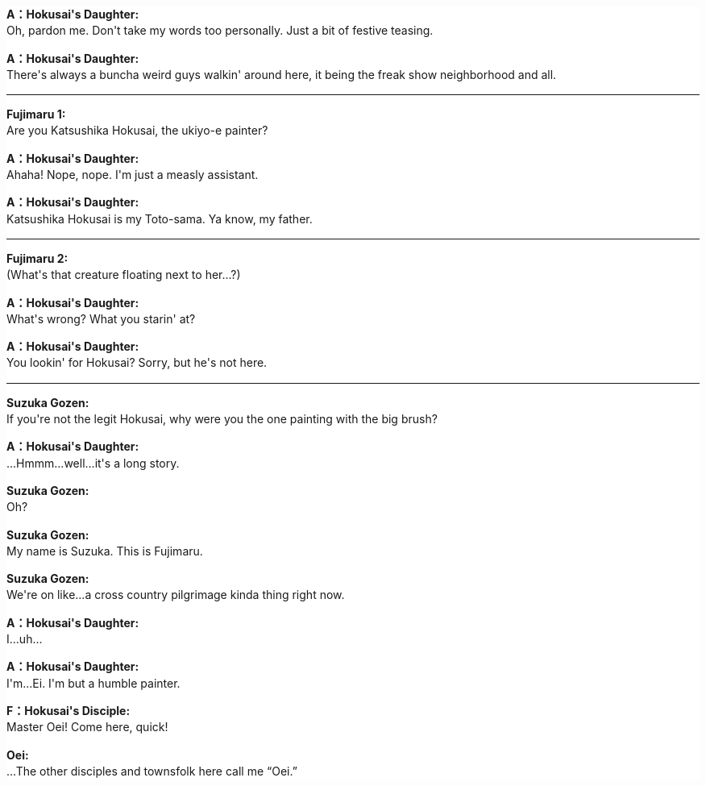 **A：Hokusai's Daughter:**   
Oh, pardon me. Don't take my words too personally. Just a bit of festive teasing.   
   
**A：Hokusai's Daughter:**   
There's always a buncha weird guys walkin' around here, it being the freak show neighborhood and all.   
   
  
---  
  
**Fujimaru 1:**   
Are you Katsushika Hokusai, the ukiyo-e painter?  
   
**A：Hokusai's Daughter:**   
Ahaha! Nope, nope. I'm just a measly assistant.   
   
**A：Hokusai's Daughter:**   
Katsushika Hokusai is my Toto-sama. Ya know, my father.   
   
  
---  
  
**Fujimaru 2:**   
(What's that creature floating next to her...?)  
   
**A：Hokusai's Daughter:**   
What's wrong? What you starin' at?   
   
**A：Hokusai's Daughter:**   
You lookin' for Hokusai? Sorry, but he's not here.   
   
  
---  
   
**Suzuka Gozen:**   
If you're not the legit Hokusai, why were you the one painting with the big brush?   
   
**A：Hokusai's Daughter:**   
...Hmmm...well...it's a long story.   
   
**Suzuka Gozen:**   
Oh?   
   
**Suzuka Gozen:**   
My name is Suzuka. This is Fujimaru.   
   
**Suzuka Gozen:**   
We're on like...a cross country pilgrimage kinda thing right now.   
   
**A：Hokusai's Daughter:**   
I...uh...   
   
**A：Hokusai's Daughter:**   
I'm...Ei. I'm but a humble painter.   
   
**F：Hokusai's Disciple:**   
Master Oei! Come here, quick!   
   
**Oei:**   
...The other disciples and townsfolk here call me “Oei.”   
   